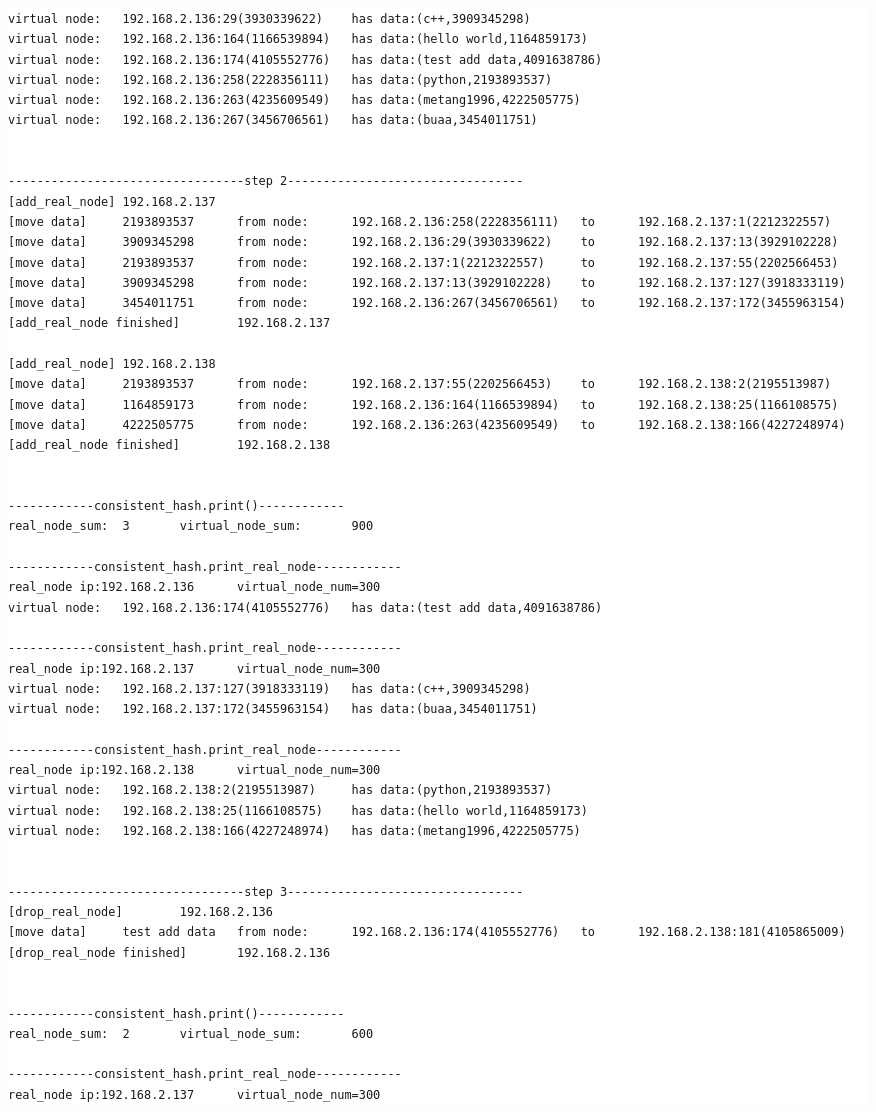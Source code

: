 ```
virtual node:   192.168.2.136:29(3930339622)    has data:(c++,3909345298)
virtual node:   192.168.2.136:164(1166539894)   has data:(hello world,1164859173)
virtual node:   192.168.2.136:174(4105552776)   has data:(test add data,4091638786)
virtual node:   192.168.2.136:258(2228356111)   has data:(python,2193893537)
virtual node:   192.168.2.136:263(4235609549)   has data:(metang1996,4222505775)
virtual node:   192.168.2.136:267(3456706561)   has data:(buaa,3454011751)


---------------------------------step 2---------------------------------
[add_real_node] 192.168.2.137
[move data]     2193893537      from node:      192.168.2.136:258(2228356111)   to      192.168.2.137:1(2212322557)
[move data]     3909345298      from node:      192.168.2.136:29(3930339622)    to      192.168.2.137:13(3929102228)
[move data]     2193893537      from node:      192.168.2.137:1(2212322557)     to      192.168.2.137:55(2202566453)
[move data]     3909345298      from node:      192.168.2.137:13(3929102228)    to      192.168.2.137:127(3918333119)
[move data]     3454011751      from node:      192.168.2.136:267(3456706561)   to      192.168.2.137:172(3455963154)
[add_real_node finished]        192.168.2.137

[add_real_node] 192.168.2.138
[move data]     2193893537      from node:      192.168.2.137:55(2202566453)    to      192.168.2.138:2(2195513987)
[move data]     1164859173      from node:      192.168.2.136:164(1166539894)   to      192.168.2.138:25(1166108575)
[move data]     4222505775      from node:      192.168.2.136:263(4235609549)   to      192.168.2.138:166(4227248974)
[add_real_node finished]        192.168.2.138


------------consistent_hash.print()------------
real_node_sum:  3       virtual_node_sum:       900

------------consistent_hash.print_real_node------------
real_node ip:192.168.2.136      virtual_node_num=300
virtual node:   192.168.2.136:174(4105552776)   has data:(test add data,4091638786)

------------consistent_hash.print_real_node------------
real_node ip:192.168.2.137      virtual_node_num=300
virtual node:   192.168.2.137:127(3918333119)   has data:(c++,3909345298)
virtual node:   192.168.2.137:172(3455963154)   has data:(buaa,3454011751)

------------consistent_hash.print_real_node------------
real_node ip:192.168.2.138      virtual_node_num=300
virtual node:   192.168.2.138:2(2195513987)     has data:(python,2193893537)
virtual node:   192.168.2.138:25(1166108575)    has data:(hello world,1164859173)
virtual node:   192.168.2.138:166(4227248974)   has data:(metang1996,4222505775)


---------------------------------step 3---------------------------------
[drop_real_node]        192.168.2.136
[move data]     test add data   from node:      192.168.2.136:174(4105552776)   to      192.168.2.138:181(4105865009)
[drop_real_node finished]       192.168.2.136


------------consistent_hash.print()------------
real_node_sum:  2       virtual_node_sum:       600

------------consistent_hash.print_real_node------------
real_node ip:192.168.2.137      virtual_node_num=300
```